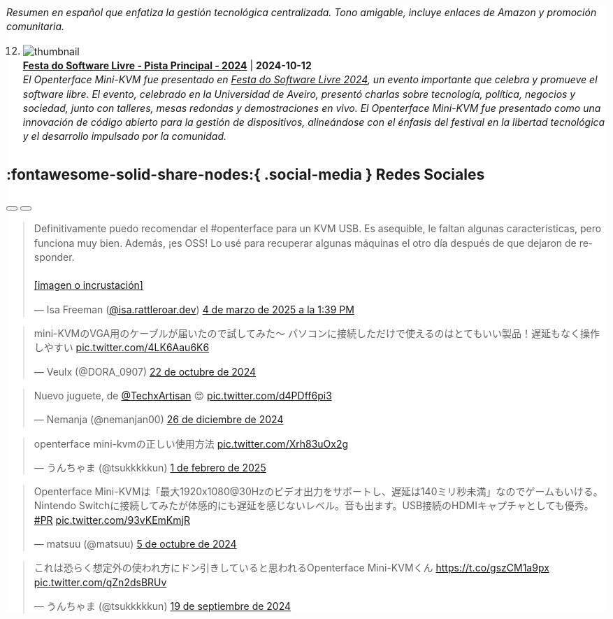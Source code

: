    _Resumen en español que enfatiza la gestión tecnológica centralizada. Tono amigable, incluye enlaces de Amazon y promoción comunitaria._

12. <img src="https://i.ytimg.com/vi_webp/RF3QApnsGW8/maxresdefault.webp" alt="thumbnail" style="max-width: 120px; vertical-align: middle;" onerror="this.style.display='none'"><br> [**Festa do Software Livre - Pista Principal - 2024**](https://www.youtube.com/live/RF3QApnsGW8?si=mCwxIuxNc1B5vuy9&t=32416) | **2024-10-12**  
   _El Openterface Mini-KVM fue presentado en [Festa do Software Livre 2024](https://festa2024.softwarelivre.eu/), un evento importante que celebra y promueve el software libre. El evento, celebrado en la Universidad de Aveiro, presentó charlas sobre tecnología, política, negocios y sociedad, junto con talleres, mesas redondas y demostraciones en vivo. El Openterface Mini-KVM fue presentado como una innovación de código abierto para la gestión de dispositivos, alineándose con el énfasis del festival en la libertad tecnológica y el desarrollo impulsado por la comunidad._

## :fontawesome-solid-share-nodes:{ .social-media } **Redes Sociales**

<div class="twitter-feed-md">
    <div class="container">
        <button class="twitter-nav-button twitter-nav-prev" aria-label="Tweets anteriores"></button>
        <button class="twitter-nav-button twitter-nav-next" aria-label="Siguientes tweets"></button>
        <script async src="https://platform.twitter.com/widgets.js" charset="utf-8"></script>
        <script async src="https://embed.bsky.app/static/embed.js" charset="utf-8"></script>
        <div class="twitter-posts">
            <blockquote class="bluesky-embed" data-bluesky-uri="at://did:plc:hqzak33sft3uec37owhqhy6a/app.bsky.feed.post/3ljjqt4ak222z" data-bluesky-cid="bafyreicr2shamdzukdzybigmuaclqvvm7hbsiaxznkufsu56tzvu42l2dm" data-bluesky-embed-color-mode="system"><p lang="en">Definitivamente puedo recomendar el #openterface para un KVM USB. Es asequible, le faltan algunas características, pero funciona muy bien. Además, ¡es OSS! Lo usé para recuperar algunas máquinas el otro día después de que dejaron de responder.<br><br><a href="https://bsky.app/profile/did:plc:hqzak33sft3uec37owhqhy6a/post/3ljjqt4ak222z?ref_src=embed">[imagen o incrustación]</a></p>&mdash; Isa Freeman (<a href="https://bsky.app/profile/did:plc:hqzak33sft3uec37owhqhy6a?ref_src=embed">@isa.rattleroar.dev</a>) <a href="https://bsky.app/profile/did:plc:hqzak33sft3uec37owhqhy6a/post/3ljjqt4ak222z?ref_src=embed">4 de marzo de 2025 a la 1:39 PM</a>
            </blockquote>
            <blockquote class="twitter-tweet"><p lang="ja" dir="ltr">mini-KVMのVGA用のケーブルが届いたので試してみた〜 パソコンに接続しただけで使えるのはとてもいい製品！遅延もなく操作しやすい <a href="https://t.co/4LK6Aau6K6">pic.twitter.com/4LK6Aau6K6</a></p>&mdash; Veulx (@DORA_0907) <a href="https://twitter.com/DORA_0907/status/1848736698647351337?ref_src=twsrc%5Etfw">22 de octubre de 2024</a>
            </blockquote>
            <blockquote class="twitter-tweet">
                <p lang="en" dir="ltr">Nuevo juguete, de <a href="https://twitter.com/TechxArtisan?ref_src=twsrc%5Etfw">@TechxArtisan</a> 😍 <a href="https://t.co/d4PDff6pi3">pic.twitter.com/d4PDff6pi3</a></p>&mdash; Nemanja (@nemanjan00) <a href="https://twitter.com/nemanjan00/status/1872243307839103175?ref_src=twsrc%5Etfw">26 de diciembre de 2024</a>
            </blockquote>
            <blockquote class="twitter-tweet">
                <p lang="ja" dir="ltr">openterface mini-kvmの正しい使用方法 <a href="https://t.co/Xrh83uOx2g">pic.twitter.com/Xrh83uOx2g</a></p>&mdash; うんちゃま (@tsukkkkkun) <a href="https://twitter.com/tsukkkkkun/status/1885503399095132621?ref_src=twsrc%5Etfw">1 de febrero de 2025</a>
            </blockquote>
            <blockquote class="twitter-tweet">
                <p lang="ja" dir="ltr">Openterface Mini-KVMは「最大1920x1080@30Hzのビデオ出力をサポートし、遅延は140ミリ秒未満」なのでゲームもいける。Nintendo Switchに接続してみたが体感的にも遅延を感じないレベル。音も出ます。USB接続のHDMIキャプチャとしても優秀。 <a href="https://twitter.com/hashtag/PR?src=hash&amp;ref_src=twsrc%5Etfw">#PR</a> <a href="https://t.co/93vKEmKmjR">pic.twitter.com/93vKEmKmjR</a></p>
                &mdash; matsuu (@matsuu) <a href="https://twitter.com/matsuu/status/1842440088229478435?ref_src=twsrc%5Etfw">5 de octubre de 2024</a>
            </blockquote>
            <blockquote class="twitter-tweet">
                <p lang="ja" dir="ltr">これは恐らく想定外の使われ方にドン引きしていると思われるOpenterface Mini-KVMくん <a href="https://t.co/gszCM1a9px">https://t.co/gszCM1a9px</a> <a href="https://t.co/qZn2dsBRUv">pic.twitter.com/qZn2dsBRUv</a></p>
                &mdash; うんちゃま (@tsukkkkkun) <a href="https://twitter.com/tsukkkkkun/status/1836702683845341553?ref_src=twsrc%5Etfw">19 de septiembre de 2024</a>
            </blockquote>